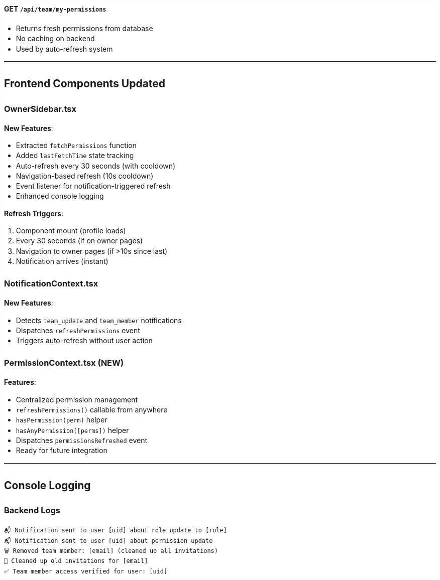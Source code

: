 #### GET `/api/team/my-permissions`
- Returns fresh permissions from database
- No caching on backend
- Used by auto-refresh system

---

## Frontend Components Updated

### OwnerSidebar.tsx
**New Features**:
- Extracted `fetchPermissions` function
- Added `lastFetchTime` state tracking
- Auto-refresh every 30 seconds (with cooldown)
- Navigation-based refresh (10s cooldown)
- Event listener for notification-triggered refresh
- Enhanced console logging

**Refresh Triggers**:
1. Component mount (profile loads)
2. Every 30 seconds (if on owner pages)
3. Navigation to owner pages (if >10s since last)
4. Notification arrives (instant)

### NotificationContext.tsx
**New Features**:
- Detects `team_update` and `team_member` notifications
- Dispatches `refreshPermissions` event
- Triggers auto-refresh without user action

### PermissionContext.tsx (NEW)
**Features**:
- Centralized permission management
- `refreshPermissions()` callable from anywhere
- `hasPermission(perm)` helper
- `hasAnyPermission([perms])` helper
- Dispatches `permissionsRefreshed` event
- Ready for future integration

---

## Console Logging

### Backend Logs
```
📬 Notification sent to user [uid] about role update to [role]
📬 Notification sent to user [uid] about permission update
🗑️ Removed team member: [email] (cleaned up all invitations)
🧹 Cleaned up old invitations for [email]
✅ Team member access verified for user: [uid]
```
